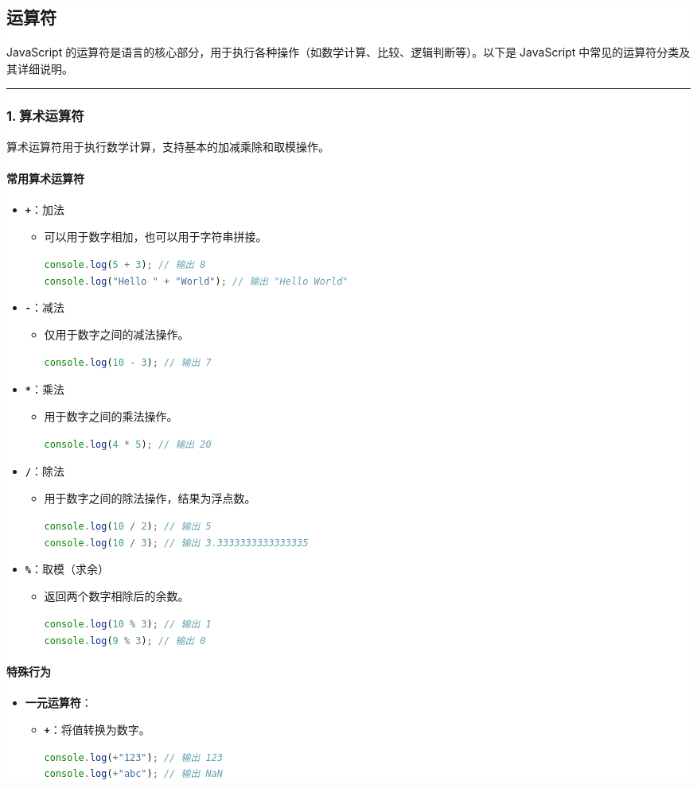 ## **运算符**

JavaScript 的运算符是语言的核心部分，用于执行各种操作（如数学计算、比较、逻辑判断等）。以下是 JavaScript 中常见的运算符分类及其详细说明。

---

### **1. 算术运算符**

算术运算符用于执行数学计算，支持基本的加减乘除和取模操作。

#### **常用算术运算符**

- **`+`**：加法
  - 可以用于数字相加，也可以用于字符串拼接。

    ```javascript
    console.log(5 + 3); // 输出 8
    console.log("Hello " + "World"); // 输出 "Hello World"
    ```

- **`-`**：减法
  - 仅用于数字之间的减法操作。

    ```javascript
    console.log(10 - 3); // 输出 7
    ```

- **`*`**：乘法
  - 用于数字之间的乘法操作。

    ```javascript
    console.log(4 * 5); // 输出 20
    ```

- **`/`**：除法
  - 用于数字之间的除法操作，结果为浮点数。

    ```javascript
    console.log(10 / 2); // 输出 5
    console.log(10 / 3); // 输出 3.3333333333333335
    ```

- **`%`**：取模（求余）
  - 返回两个数字相除后的余数。

    ```javascript
    console.log(10 % 3); // 输出 1
    console.log(9 % 3); // 输出 0
    ```

#### **特殊行为**

- **一元运算符**：
  - **`+`**：将值转换为数字。

    ```javascript
    console.log(+"123"); // 输出 123
    console.log(+"abc"); // 输出 NaN
    ```
